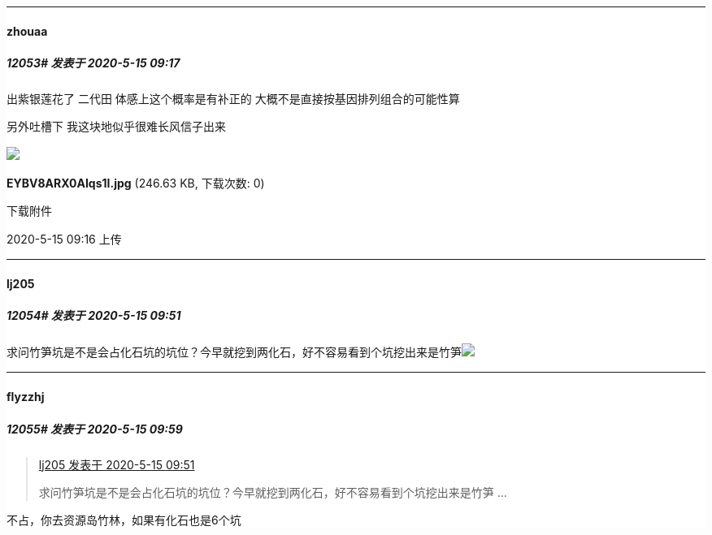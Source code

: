 



-----

####  zhouaa  
##### 12053#       发表于 2020-5-15 09:17




出紫银莲花了 二代田 体感上这个概率是有补正的 大概不是直接按基因排列组合的可能性算


另外吐槽下 我这块地似乎很难长风信子出来

<img src="https://img.saraba1st.com/forum/202005/15/091657exb4fbxfxzxtb2dn.jpg" referrerpolicy="no-referrer">


<strong>EYBV8ARX0AIqs1I.jpg</strong> (246.63 KB, 下载次数: 0)

下载附件

2020-5-15 09:16 上传











-----

####  lj205  
##### 12054#       发表于 2020-5-15 09:51




求问竹笋坑是不是会占化石坑的坑位？今早就挖到两化石，好不容易看到个坑挖出来是竹笋<img src="https://static.saraba1st.com/image/smiley/face2017/135.png" referrerpolicy="no-referrer">







-----

####  flyzzhj  
##### 12055#       发表于 2020-5-15 09:59



<blockquote><a href="httphttps://bbs.saraba1st.com/2b/forum.php?mod=redirect&amp;goto=findpost&amp;pid=47425052&amp;ptid=1800312" target="_blank">lj205 发表于 2020-5-15 09:51</a>

求问竹笋坑是不是会占化石坑的坑位？今早就挖到两化石，好不容易看到个坑挖出来是竹笋 ...</blockquote>
不占，你去资源岛竹林，如果有化石也是6个坑




